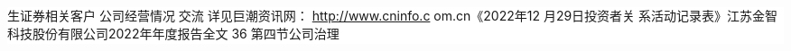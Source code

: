 生证券相关客户
公司经营情况
交流
详见巨潮资讯网：
http://www.cninfo.c
om.cn《2022年12
月29日投资者关
系活动记录表》江苏金智科技股份有限公司2022年年度报告全文
36
第四节公司治理